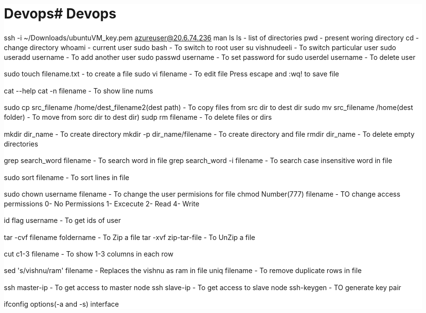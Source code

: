 # Devops# Devops
ssh -i ~/Downloads/ubuntuVM_key.pem azureuser@20.6.74.236
man ls
ls - list of directories
pwd - present woring directory
cd - change directory
whoami - current user
sudo bash - To switch to root user
su vishnudeeli - To switch particular user
sudo useradd username - To add another user
sudo passwd username - To set password for 
sudo userdel username - To delete user

sudo touch filename.txt - to create a file
sudo vi filename - To edit file
Press escape and :wq! to save file

cat --help
cat -n filename - To show line nums

sudo cp src_filename /home/dest_filename2(dest path) - To copy files from src dir to dest dir
sudo mv src_filename /home(dest folder) - To move from sorc dir to dest dir)
sudp rm filename  - To delete files or dirs

mkdir dir_name - To create directory
mkdir -p dir_name/filename - To create directory and file
rmdir dir_name - To delete empty directories

grep search_word filename - To search word in file
grep search_word -i filename - To search case insensitive word in file

sudo sort filename - To sort lines in file

sudo chown username filename - To change the user permisions for file
chmod Number(777) filename - TO change access permissions
0- No Permissions
1- Excecute
2- Read
4- Write

id flag username - To get ids of user

tar -cvf filename foldername - To Zip a file
tar -xvf zip-tar-file - To UnZip a file

cut c1-3 filename - To show 1-3 columns in each row

sed 's/vishnu/ram' filename - Replaces the vishnu as ram in file
uniq filename - To remove duplicate rows in file

ssh master-ip - To get access to master node
ssh slave-ip - To get access to slave node
ssh-keygen - TO generate key pair

ifconfig options(-a and -s) interface
